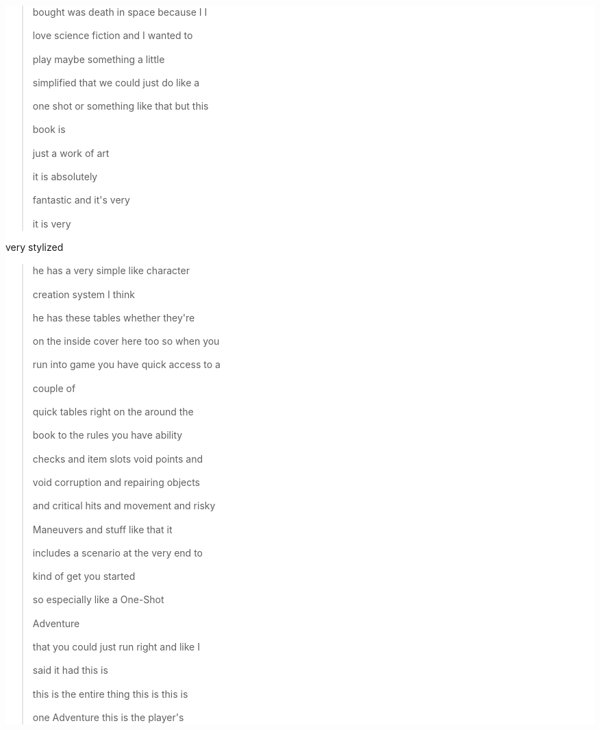 >
> bought was death in space because I I
>
> love science fiction and I wanted to
>
> play maybe something a little
>
> simplified that we could just do like a
>
> one shot or something like that but this
>
> book is
>
> just a work of art
>
> it is absolutely
>
> fantastic and it&#39;s very
>
> it is very
>
> 
very stylized
>
> he has a very simple like character
>
> creation system I think
>
> he has these tables whether they&#39;re
>
> on the inside cover here too so when you
>
> run into game you have quick access to a
>
> couple of
>
> quick tables right on the around the
>
> book to the rules you have ability
>
> checks and item slots void points and
>
> void corruption and repairing objects
>
> and critical hits and movement and risky
>
> Maneuvers and stuff like that it
>
> includes a scenario at the very end to
>
> kind of get you started
>
> so especially like a One-Shot
>
> Adventure
>
> that you could just run right and like I
>
> said it had this is
>
> this is the entire thing this is this is
>
> one Adventure this is the player&#39;s
>